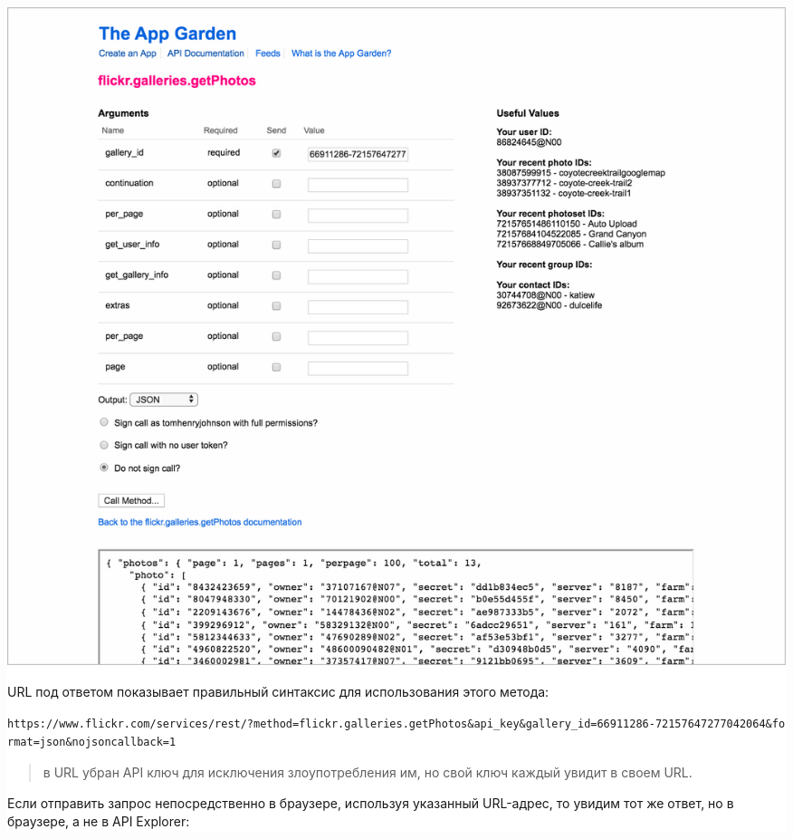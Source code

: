 ![result](img/11.png)

URL под ответом показывает правильный синтаксис для использования этого метода:

```
https://www.flickr.com/services/rest/?method=flickr.galleries.getPhotos&api_key&gallery_id=66911286-72157647277042064&format=json&nojsoncallback=1
```

> в URL убран API ключ для исключения злоупотребления им, но свой ключ каждый увидит в своем URL.

Если отправить запрос непосредственно в браузере, используя указанный URL-адрес, то увидим тот же ответ, но в браузере, а не в API Explorer:
